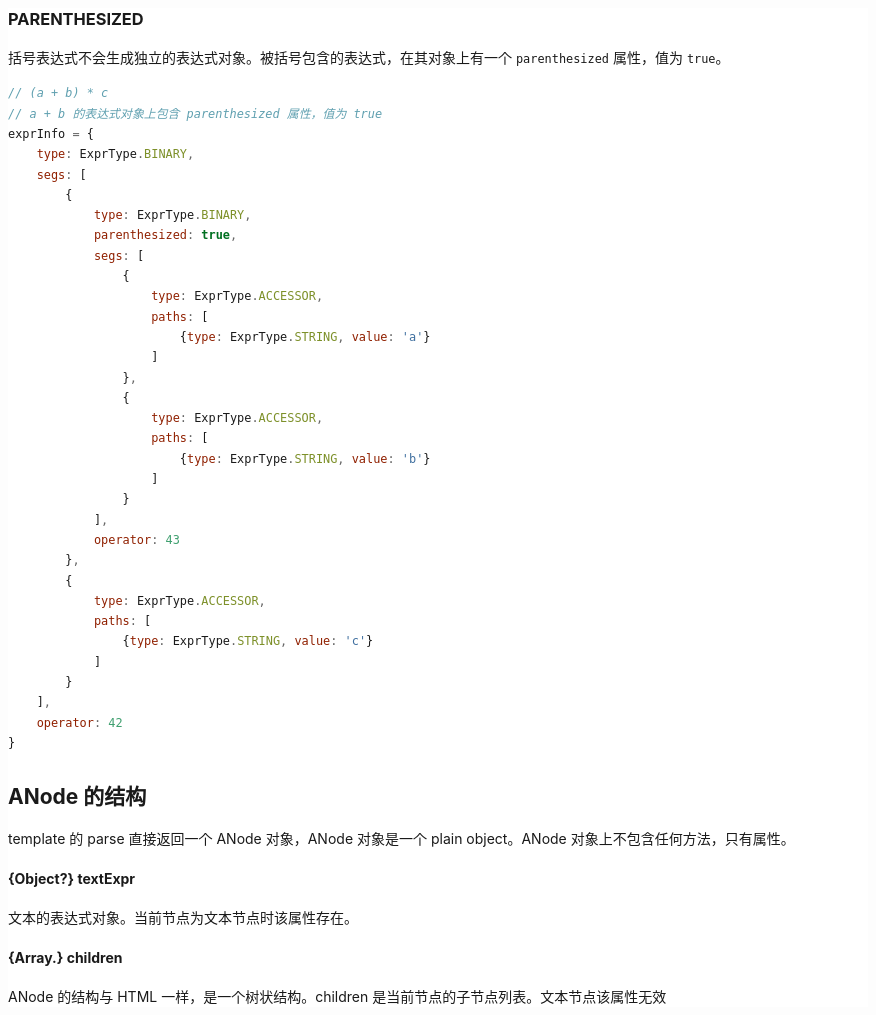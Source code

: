 ### PARENTHESIZED

括号表达式不会生成独立的表达式对象。被括号包含的表达式，在其对象上有一个 `parenthesized` 属性，值为 `true`。

```javascript
// (a + b) * c
// a + b 的表达式对象上包含 parenthesized 属性，值为 true
exprInfo = {
    type: ExprType.BINARY,
    segs: [
        {
            type: ExprType.BINARY,
            parenthesized: true,
            segs: [
                {
                    type: ExprType.ACCESSOR,
                    paths: [
                        {type: ExprType.STRING, value: 'a'}
                    ]
                },
                {
                    type: ExprType.ACCESSOR,
                    paths: [
                        {type: ExprType.STRING, value: 'b'}
                    ]
                }
            ],
            operator: 43
        },
        {
            type: ExprType.ACCESSOR,
            paths: [
                {type: ExprType.STRING, value: 'c'}
            ]
        }
    ],
    operator: 42
}
```


ANode 的结构
------

template 的 parse 直接返回一个 ANode 对象，ANode 对象是一个 plain object。ANode 对象上不包含任何方法，只有属性。


#### {Object?} textExpr

文本的表达式对象。当前节点为文本节点时该属性存在。

#### {Array.<ANode>} children

ANode 的结构与 HTML 一样，是一个树状结构。children 是当前节点的子节点列表。文本节点该属性无效
